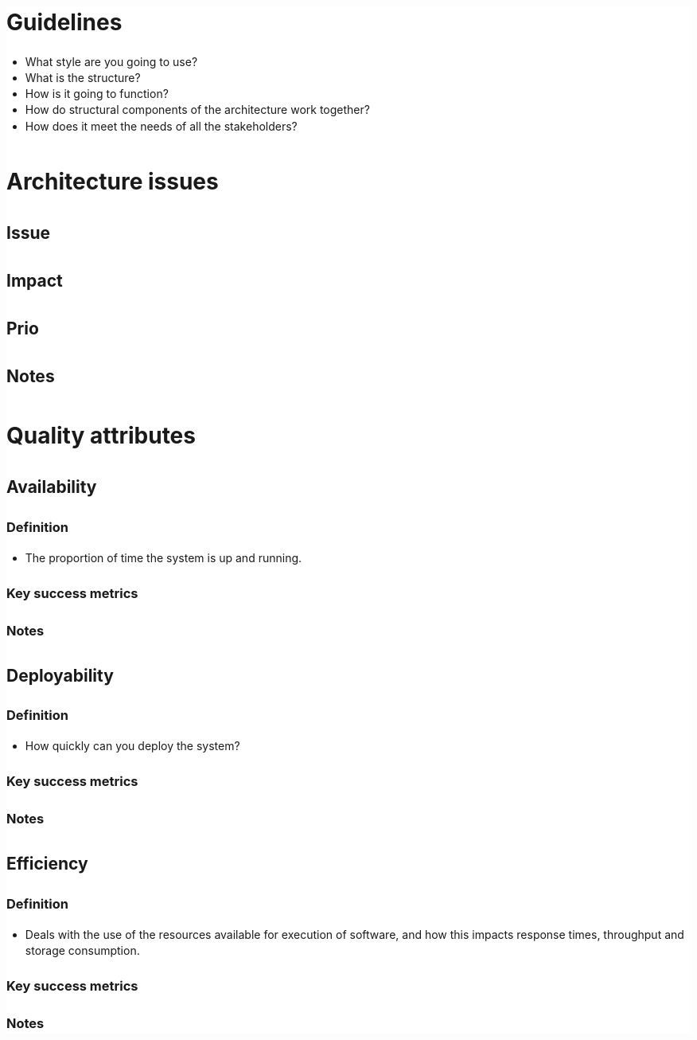 # Guidelines
* What style are you going to use? 
* What is the structure?
* How is it going to function? 
* How do structural components of the architecture work together?
* How does it meet the needs of all the stakeholders? 

# Architecture issues

## Issue
## Impact
## Prio
## Notes

# Quality attributes

## Availability
### Definition
* The proportion of time the system is up and running.
### Key success metrics
### Notes

## Deployability
### Definition
* How quickly can you deploy the system?
### Key success metrics
### Notes

## Efficiency
### Definition
* Deals with the use of the resources available for execution of software, and how this impacts response times, throughput and storage consumption. 
### Key success metrics
### Notes
